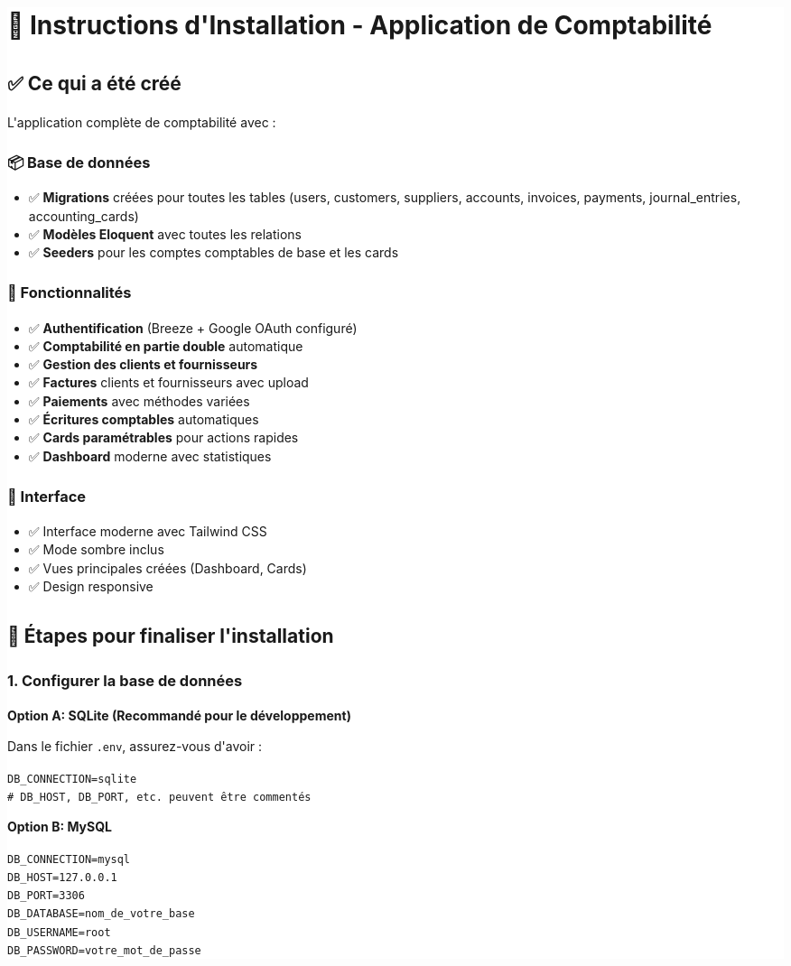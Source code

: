 # 🚀 Instructions d'Installation - Application de Comptabilité

## ✅ Ce qui a été créé

L'application complète de comptabilité avec :

### 📦 Base de données
- ✅ **Migrations** créées pour toutes les tables (users, customers, suppliers, accounts, invoices, payments, journal_entries, accounting_cards)
- ✅ **Modèles Eloquent** avec toutes les relations
- ✅ **Seeders** pour les comptes comptables de base et les cards

### 🎯 Fonctionnalités
- ✅ **Authentification** (Breeze + Google OAuth configuré)
- ✅ **Comptabilité en partie double** automatique
- ✅ **Gestion des clients et fournisseurs**
- ✅ **Factures** clients et fournisseurs avec upload
- ✅ **Paiements** avec méthodes variées
- ✅ **Écritures comptables** automatiques
- ✅ **Cards paramétrables** pour actions rapides
- ✅ **Dashboard** moderne avec statistiques

### 🎨 Interface
- ✅ Interface moderne avec Tailwind CSS
- ✅ Mode sombre inclus
- ✅ Vues principales créées (Dashboard, Cards)
- ✅ Design responsive

## 🔧 Étapes pour finaliser l'installation

### 1. Configurer la base de données

**Option A: SQLite (Recommandé pour le développement)**

Dans le fichier `.env`, assurez-vous d'avoir :

```env
DB_CONNECTION=sqlite
# DB_HOST, DB_PORT, etc. peuvent être commentés
```

**Option B: MySQL**

```env
DB_CONNECTION=mysql
DB_HOST=127.0.0.1
DB_PORT=3306
DB_DATABASE=nom_de_votre_base
DB_USERNAME=root
DB_PASSWORD=votre_mot_de_passe
```
